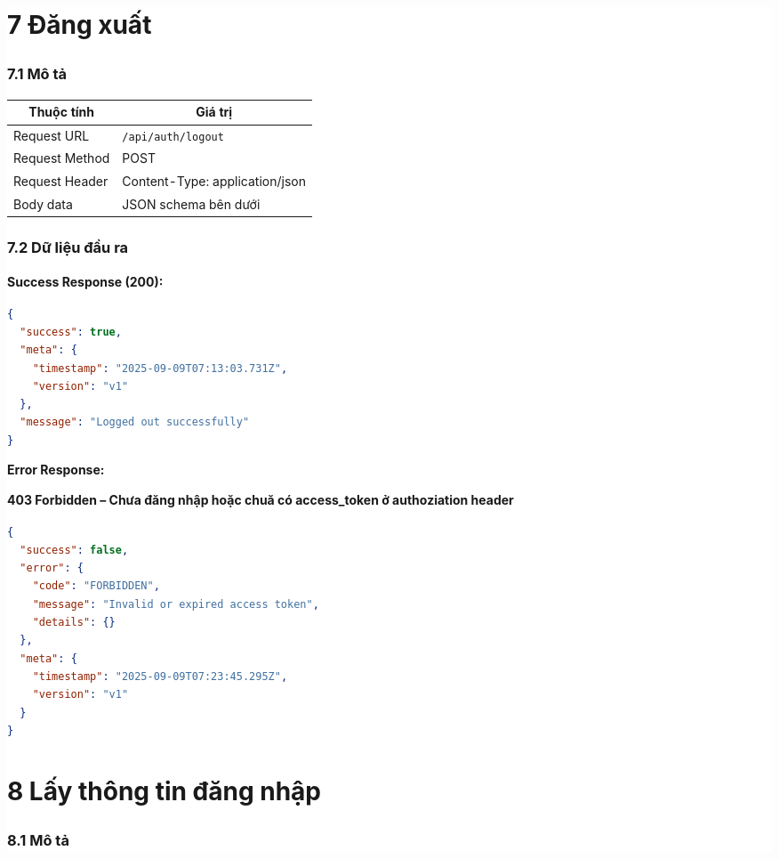 # 7 Đăng xuất

### 7.1 Mô tả

| **Thuộc tính** | **Giá trị**                    |
| -------------- | ------------------------------ |
| Request URL    | `/api/auth/logout`             |
| Request Method | POST                           |
| Request Header | Content-Type: application/json |
| Body data      | JSON schema bên dưới           |

### 7.2 Dữ liệu đầu ra

**Success Response (200):**

```json
{
  "success": true,
  "meta": {
    "timestamp": "2025-09-09T07:13:03.731Z",
    "version": "v1"
  },
  "message": "Logged out successfully"
}
```

**Error Response:**

**403 Forbidden – Chưa đăng nhập hoặc chuă có access_token ở authoziation header**

```json
{
  "success": false,
  "error": {
    "code": "FORBIDDEN",
    "message": "Invalid or expired access token",
    "details": {}
  },
  "meta": {
    "timestamp": "2025-09-09T07:23:45.295Z",
    "version": "v1"
  }
}
```

# 8 Lấy thông tin đăng nhập

### 8.1 Mô tả
